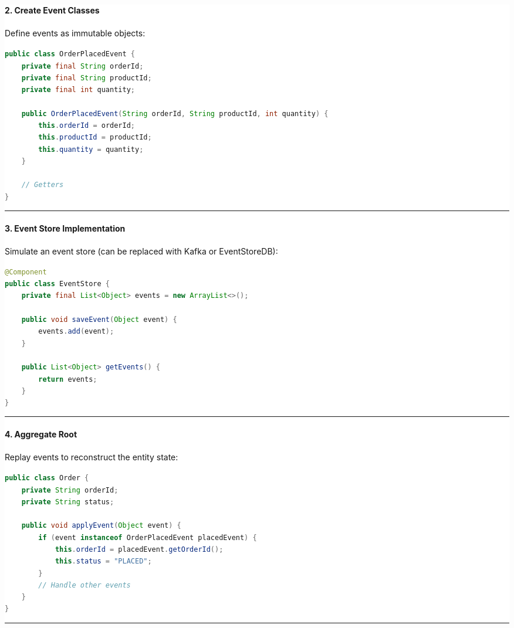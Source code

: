
#### **2. Create Event Classes**
Define events as immutable objects:
```java
public class OrderPlacedEvent {
    private final String orderId;
    private final String productId;
    private final int quantity;

    public OrderPlacedEvent(String orderId, String productId, int quantity) {
        this.orderId = orderId;
        this.productId = productId;
        this.quantity = quantity;
    }

    // Getters
}
```

---

#### **3. Event Store Implementation**
Simulate an event store (can be replaced with Kafka or EventStoreDB):
```java
@Component
public class EventStore {
    private final List<Object> events = new ArrayList<>();

    public void saveEvent(Object event) {
        events.add(event);
    }

    public List<Object> getEvents() {
        return events;
    }
}
```

---

#### **4. Aggregate Root**
Replay events to reconstruct the entity state:
```java
public class Order {
    private String orderId;
    private String status;

    public void applyEvent(Object event) {
        if (event instanceof OrderPlacedEvent placedEvent) {
            this.orderId = placedEvent.getOrderId();
            this.status = "PLACED";
        }
        // Handle other events
    }
}
```

---